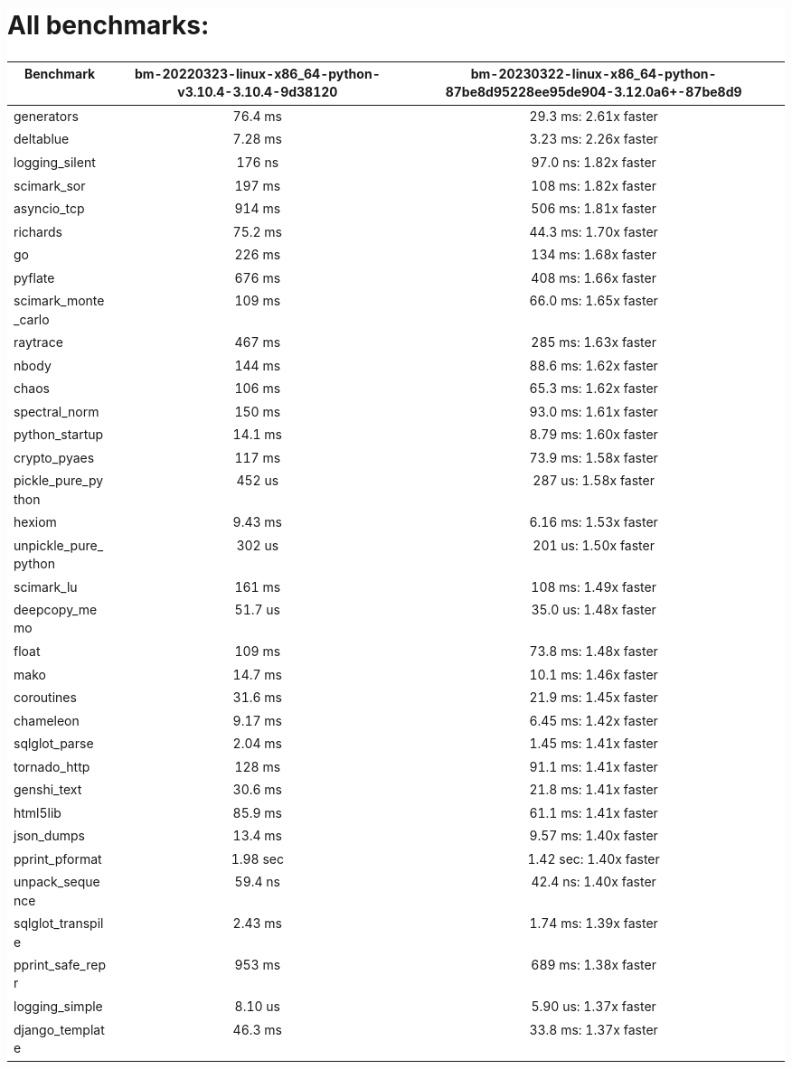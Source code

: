 All benchmarks:
===============

| Benchmark               | bm-20220323-linux-x86_64-python-v3.10.4-3.10.4-9d38120 | bm-20230322-linux-x86_64-python-87be8d95228ee95de904-3.12.0a6+-87be8d9 |
|-------------------------|:------------------------------------------------------:|:----------------------------------------------------------------------:|
| generators              | 76.4 ms                                                | 29.3 ms: 2.61x faster                                                  |
| deltablue               | 7.28 ms                                                | 3.23 ms: 2.26x faster                                                  |
| logging_silent          | 176 ns                                                 | 97.0 ns: 1.82x faster                                                  |
| scimark_sor             | 197 ms                                                 | 108 ms: 1.82x faster                                                   |
| asyncio_tcp             | 914 ms                                                 | 506 ms: 1.81x faster                                                   |
| richards                | 75.2 ms                                                | 44.3 ms: 1.70x faster                                                  |
| go                      | 226 ms                                                 | 134 ms: 1.68x faster                                                   |
| pyflate                 | 676 ms                                                 | 408 ms: 1.66x faster                                                   |
| scimark_monte_carlo     | 109 ms                                                 | 66.0 ms: 1.65x faster                                                  |
| raytrace                | 467 ms                                                 | 285 ms: 1.63x faster                                                   |
| nbody                   | 144 ms                                                 | 88.6 ms: 1.62x faster                                                  |
| chaos                   | 106 ms                                                 | 65.3 ms: 1.62x faster                                                  |
| spectral_norm           | 150 ms                                                 | 93.0 ms: 1.61x faster                                                  |
| python_startup          | 14.1 ms                                                | 8.79 ms: 1.60x faster                                                  |
| crypto_pyaes            | 117 ms                                                 | 73.9 ms: 1.58x faster                                                  |
| pickle_pure_python      | 452 us                                                 | 287 us: 1.58x faster                                                   |
| hexiom                  | 9.43 ms                                                | 6.16 ms: 1.53x faster                                                  |
| unpickle_pure_python    | 302 us                                                 | 201 us: 1.50x faster                                                   |
| scimark_lu              | 161 ms                                                 | 108 ms: 1.49x faster                                                   |
| deepcopy_memo           | 51.7 us                                                | 35.0 us: 1.48x faster                                                  |
| float                   | 109 ms                                                 | 73.8 ms: 1.48x faster                                                  |
| mako                    | 14.7 ms                                                | 10.1 ms: 1.46x faster                                                  |
| coroutines              | 31.6 ms                                                | 21.9 ms: 1.45x faster                                                  |
| chameleon               | 9.17 ms                                                | 6.45 ms: 1.42x faster                                                  |
| sqlglot_parse           | 2.04 ms                                                | 1.45 ms: 1.41x faster                                                  |
| tornado_http            | 128 ms                                                 | 91.1 ms: 1.41x faster                                                  |
| genshi_text             | 30.6 ms                                                | 21.8 ms: 1.41x faster                                                  |
| html5lib                | 85.9 ms                                                | 61.1 ms: 1.41x faster                                                  |
| json_dumps              | 13.4 ms                                                | 9.57 ms: 1.40x faster                                                  |
| pprint_pformat          | 1.98 sec                                               | 1.42 sec: 1.40x faster                                                 |
| unpack_sequence         | 59.4 ns                                                | 42.4 ns: 1.40x faster                                                  |
| sqlglot_transpile       | 2.43 ms                                                | 1.74 ms: 1.39x faster                                                  |
| pprint_safe_repr        | 953 ms                                                 | 689 ms: 1.38x faster                                                   |
| logging_simple          | 8.10 us                                                | 5.90 us: 1.37x faster                                                  |
| django_template         | 46.3 ms                                                | 33.8 ms: 1.37x faster                                                  |